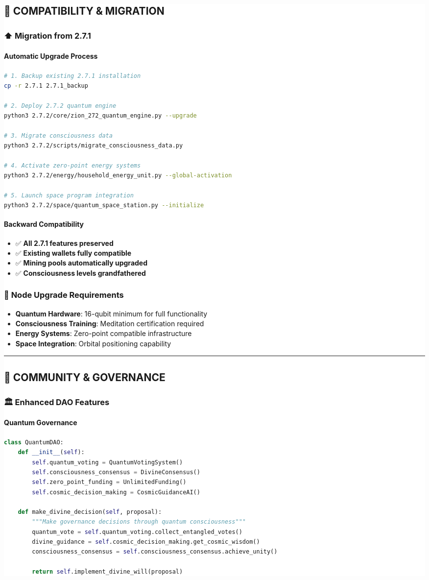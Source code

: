 
## 🧪 COMPATIBILITY & MIGRATION

### ⬆️ **Migration from 2.7.1**

#### **Automatic Upgrade Process**
```bash
# 1. Backup existing 2.7.1 installation
cp -r 2.7.1 2.7.1_backup

# 2. Deploy 2.7.2 quantum engine
python3 2.7.2/core/zion_272_quantum_engine.py --upgrade

# 3. Migrate consciousness data
python3 2.7.2/scripts/migrate_consciousness_data.py

# 4. Activate zero-point energy systems
python3 2.7.2/energy/household_energy_unit.py --global-activation

# 5. Launch space program integration
python3 2.7.2/space/quantum_space_station.py --initialize
```

#### **Backward Compatibility**
- ✅ **All 2.7.1 features preserved**
- ✅ **Existing wallets fully compatible**
- ✅ **Mining pools automatically upgraded**
- ✅ **Consciousness levels grandfathered**

### 🔄 **Node Upgrade Requirements**
- **Quantum Hardware**: 16-qubit minimum for full functionality
- **Consciousness Training**: Meditation certification required
- **Energy Systems**: Zero-point compatible infrastructure
- **Space Integration**: Orbital positioning capability

---

## 🌟 COMMUNITY & GOVERNANCE

### 🏛️ **Enhanced DAO Features**

#### **Quantum Governance**
```python
class QuantumDAO:
    def __init__(self):
        self.quantum_voting = QuantumVotingSystem()
        self.consciousness_consensus = DivineConsensus()
        self.zero_point_funding = UnlimitedFunding()
        self.cosmic_decision_making = CosmicGuidanceAI()

    def make_divine_decision(self, proposal):
        """Make governance decisions through quantum consciousness"""
        quantum_vote = self.quantum_voting.collect_entangled_votes()
        divine_guidance = self.cosmic_decision_making.get_cosmic_wisdom()
        consciousness_consensus = self.consciousness_consensus.achieve_unity()

        return self.implement_divine_will(proposal)
```
